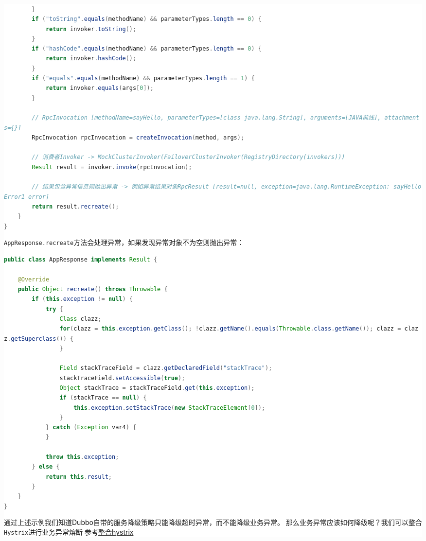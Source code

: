 ```java
        }
        if ("toString".equals(methodName) && parameterTypes.length == 0) {
            return invoker.toString();
        }
        if ("hashCode".equals(methodName) && parameterTypes.length == 0) {
            return invoker.hashCode();
        }
        if ("equals".equals(methodName) && parameterTypes.length == 1) {
            return invoker.equals(args[0]);
        }
        
        // RpcInvocation [methodName=sayHello, parameterTypes=[class java.lang.String], arguments=[JAVA前线], attachments={}]
        RpcInvocation rpcInvocation = createInvocation(method, args);
        
        // 消费者Invoker -> MockClusterInvoker(FailoverClusterInvoker(RegistryDirectory(invokers)))
        Result result = invoker.invoke(rpcInvocation);
        
        // 结果包含异常信息则抛出异常 -> 例如异常结果对象RpcResult [result=null, exception=java.lang.RuntimeException: sayHelloError1 error]
        return result.recreate();
    }
}
```

`AppResponse.recreate`方法会处理异常，如果发现异常对象不为空则抛出异常：

```java
public class AppResponse implements Result {

    @Override
    public Object recreate() throws Throwable {
        if (this.exception != null) {
            try {
                Class clazz;
                for(clazz = this.exception.getClass(); !clazz.getName().equals(Throwable.class.getName()); clazz = clazz.getSuperclass()) {
                }

                Field stackTraceField = clazz.getDeclaredField("stackTrace");
                stackTraceField.setAccessible(true);
                Object stackTrace = stackTraceField.get(this.exception);
                if (stackTrace == null) {
                    this.exception.setStackTrace(new StackTraceElement[0]);
                }
            } catch (Exception var4) {
            }

            throw this.exception;
        } else {
            return this.result;
        }
    }
}
```
通过上述示例我们知道Dubbo自带的服务降级策略只能降级超时异常，而不能降级业务异常。
那么业务异常应该如何降级呢？我们可以整合`Hystrix`进行业务异常熔断
参考[整合hystrix](https://www.zaiolos.top/my-notes/dubbo/Dubbo/#_5%E3%80%81%E6%95%B4%E5%90%88hystrix)

